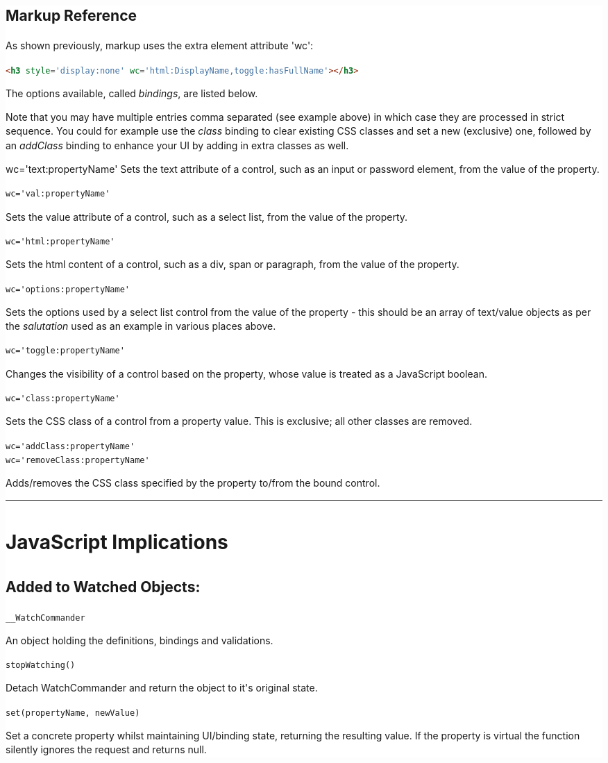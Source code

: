 ## Markup Reference

As shown previously, markup uses the extra element attribute 'wc':

``` html
<h3 style='display:none' wc='html:DisplayName,toggle:hasFullName'></h3>
```

The options available, called *bindings*, are listed below.

Note that you may have multiple entries comma separated (see example above) in which case they are processed in strict sequence. You could for example use the *class* binding to clear existing CSS classes and set a new (exclusive) one, followed by an *addClass* binding to enhance your UI by adding in extra classes as well.

  wc='text:propertyName'
Sets the text attribute of a control, such as an input or password element, from the value of the property.

	wc='val:propertyName'
Sets the value attribute of a control, such as a select list, from the value of the property.

	wc='html:propertyName'
Sets the html content of a control, such as a div, span or paragraph, from the value of the property.

	wc='options:propertyName'
Sets the options used by a select list control from the value of the property - this should be an array of text/value objects as per the *salutation* used as an example in various places above.

	wc='toggle:propertyName'
Changes the visibility of a control based on the property, whose value is treated as a JavaScript boolean.

	wc='class:propertyName'
Sets the CSS class of a control from a property value. This is exclusive; all other classes are removed.

	wc='addClass:propertyName'
	wc='removeClass:propertyName'
Adds/removes the CSS class specified by the property to/from the bound control.

---

# JavaScript Implications

## Added to Watched Objects:

	__WatchCommander
An object holding the definitions, bindings and validations.

	stopWatching()
Detach WatchCommander and return the object to it's original state.

	set(propertyName, newValue)
Set a concrete property whilst maintaining UI/binding state, returning the resulting value. If the property is virtual the function silently ignores the request and returns null.
